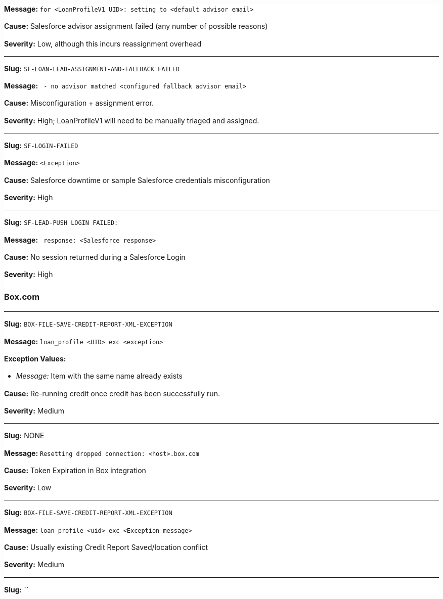 __Message:__ `for <LoanProfileV1 UID>: setting to <default advisor email>`

__Cause:__ Salesforce advisor assignment failed (any number of possible reasons)

__Severity:__ Low, although this incurs reassignment overhead
___
__Slug:__ `SF-LOAN-LEAD-ASSIGNMENT-AND-FALLBACK FAILED`

__Message:__ ` - no advisor matched <configured fallback advisor email>`

__Cause:__ Misconfiguration + assignment error.

__Severity:__ High; LoanProfileV1 will need to be manually triaged and assigned.
___
__Slug:__ `SF-LOGIN-FAILED`

__Message:__ `<Exception>`

__Cause:__ Salesforce downtime or sample Salesforce credentials misconfiguration

__Severity:__ High
___
__Slug:__ `SF-LEAD-PUSH LOGIN FAILED:`

__Message:__ ` response: <Salesforce response>`

__Cause:__ No session returned during a Salesforce Login

__Severity:__ High

### Box.com
___
__Slug:__ `BOX-FILE-SAVE-CREDIT-REPORT-XML-EXCEPTION`

__Message:__ `loan_profile <UID> exc <exception>`

__Exception Values:__

 - _Message:_ Item with the same name already exists

__Cause:__ Re-running credit once credit has been successfully run.

__Severity:__ Medium
___
__Slug:__ NONE

__Message:__ `Resetting dropped connection: <host>.box.com`

__Cause:__ Token Expiration in Box integration

__Severity:__ Low
___
__Slug:__ `BOX-FILE-SAVE-CREDIT-REPORT-XML-EXCEPTION`

__Message:__ `loan_profile <uid> exc <Exception message>`

__Cause:__ Usually existing Credit Report Saved/location conflict

__Severity:__ Medium
___
__Slug:__ ``
